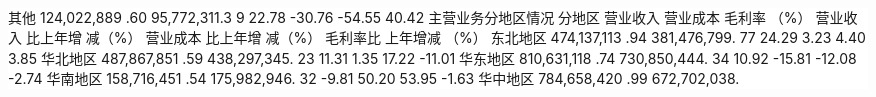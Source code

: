 其他
124,022,889
.60
95,772,311.3
9
22.78
-30.76
-54.55
40.42
主营业务分地区情况
分地区
营业收入
营业成本
毛利率
（%）
营业收入
比上年增
减（%）
营业成本
比上年增
减（%）
毛利率比
上年增减
（%）
东北地区
474,137,113
.94
381,476,799.
77
24.29
3.23
4.40
3.85
华北地区
487,867,851
.59
438,297,345.
23
11.31
1.35
17.22
-11.01
华东地区
810,631,118
.74
730,850,444.
34
10.92
-15.81
-12.08
-2.74
华南地区
158,716,451
.54
175,982,946.
32
-9.81
50.20
53.95
-1.63
华中地区
784,658,420
.99
672,702,038.